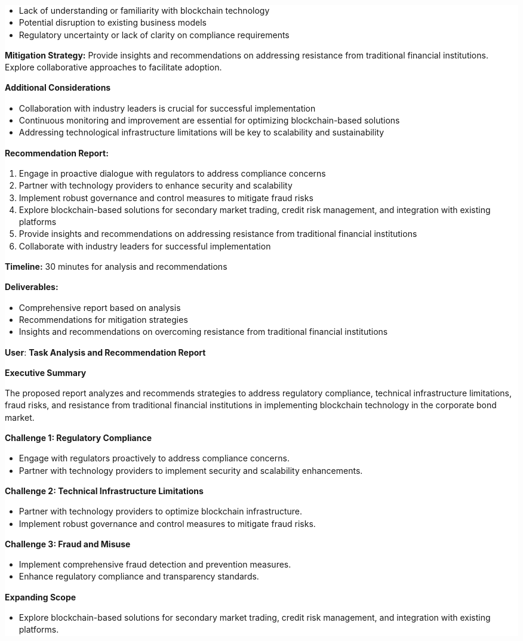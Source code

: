 * Lack of understanding or familiarity with blockchain technology
* Potential disruption to existing business models
* Regulatory uncertainty or lack of clarity on compliance requirements

**Mitigation Strategy:** Provide insights and recommendations on addressing resistance from traditional financial institutions. Explore collaborative approaches to facilitate adoption.

**Additional Considerations**

* Collaboration with industry leaders is crucial for successful implementation
* Continuous monitoring and improvement are essential for optimizing blockchain-based solutions
* Addressing technological infrastructure limitations will be key to scalability and sustainability

**Recommendation Report:**

1. Engage in proactive dialogue with regulators to address compliance concerns
2. Partner with technology providers to enhance security and scalability
3. Implement robust governance and control measures to mitigate fraud risks
4. Explore blockchain-based solutions for secondary market trading, credit risk management, and integration with existing platforms
5. Provide insights and recommendations on addressing resistance from traditional financial institutions
6. Collaborate with industry leaders for successful implementation

**Timeline:** 30 minutes for analysis and recommendations

**Deliverables:**

* Comprehensive report based on analysis
* Recommendations for mitigation strategies
* Insights and recommendations on overcoming resistance from traditional financial institutions

**User**: **Task Analysis and Recommendation Report**

**Executive Summary**

The proposed report analyzes and recommends strategies to address regulatory compliance, technical infrastructure limitations, fraud risks, and resistance from traditional financial institutions in implementing blockchain technology in the corporate bond market.

**Challenge 1: Regulatory Compliance**

* Engage with regulators proactively to address compliance concerns.
* Partner with technology providers to implement security and scalability enhancements.

**Challenge 2: Technical Infrastructure Limitations**

* Partner with technology providers to optimize blockchain infrastructure.
* Implement robust governance and control measures to mitigate fraud risks.

**Challenge 3: Fraud and Misuse**

* Implement comprehensive fraud detection and prevention measures.
* Enhance regulatory compliance and transparency standards.

**Expanding Scope**

* Explore blockchain-based solutions for secondary market trading, credit risk management, and integration with existing platforms.
